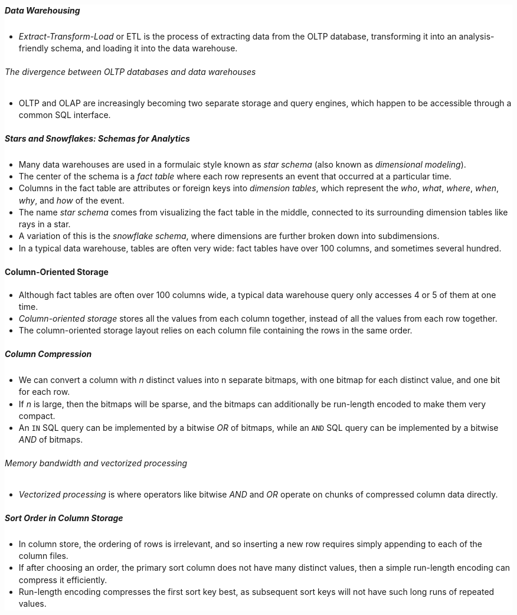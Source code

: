 ##### Data Warehousing

* *Extract-Transform-Load* or ETL is the process of extracting data from the OLTP database, transforming it into an analysis-friendly schema, and loading it into the data warehouse.

###### The divergence between OLTP databases and data warehouses

* OLTP and OLAP are increasingly becoming two separate storage and query engines, which happen to be accessible through a common SQL interface.

##### Stars and Snowflakes: Schemas for Analytics

* Many data warehouses are used in a formulaic style known as *star schema* (also known as *dimensional modeling*).
* The center of the schema is a *fact table* where each row represents an event that occurred at a particular time.
* Columns in the fact table are attributes or foreign keys into *dimension tables*, which represent the	*who*, *what*, *where*, *when*, *why*, and *how* of the event.
* The name *star schema* comes from visualizing the fact table in the middle, connected to its surrounding dimension tables like rays in a star.
* A variation of this is the *snowflake schema*, where dimensions are further broken down into subdimensions.
* In a typical data warehouse, tables are often very wide: fact tables have over 100 columns, and sometimes several hundred.

#### Column-Oriented Storage

* Although fact tables are often over 100 columns wide, a typical data warehouse query only accesses 4 or 5 of them at one time.
* *Column-oriented storage* stores all the values from each column together, instead of all the values from each row together.
* The column-oriented storage layout relies on each column file containing the rows in the same order.

##### Column Compression

* We can convert a column with *n* distinct values into n separate bitmaps, with one bitmap for each distinct value, and one bit for each row.
* If *n* is large, then the bitmaps will be sparse, and the bitmaps can additionally be run-length encoded to make them very compact.
* An `IN` SQL query can be implemented by a bitwise *OR* of bitmaps, while an `AND` SQL query can be implemented by a bitwise *AND* of bitmaps.

###### Memory bandwidth and vectorized processing

* *Vectorized processing* is where operators like bitwise *AND* and *OR* operate on chunks of compressed column data directly.

##### Sort Order in Column Storage

* In column store, the ordering of rows is irrelevant, and so inserting a new row requires simply appending to each of the column files.
* If after choosing an order, the primary sort column does not have many distinct values, then a simple run-length encoding can compress it efficiently.
* Run-length encoding compresses the first sort key best, as subsequent sort keys will not have such long runs of repeated values.
